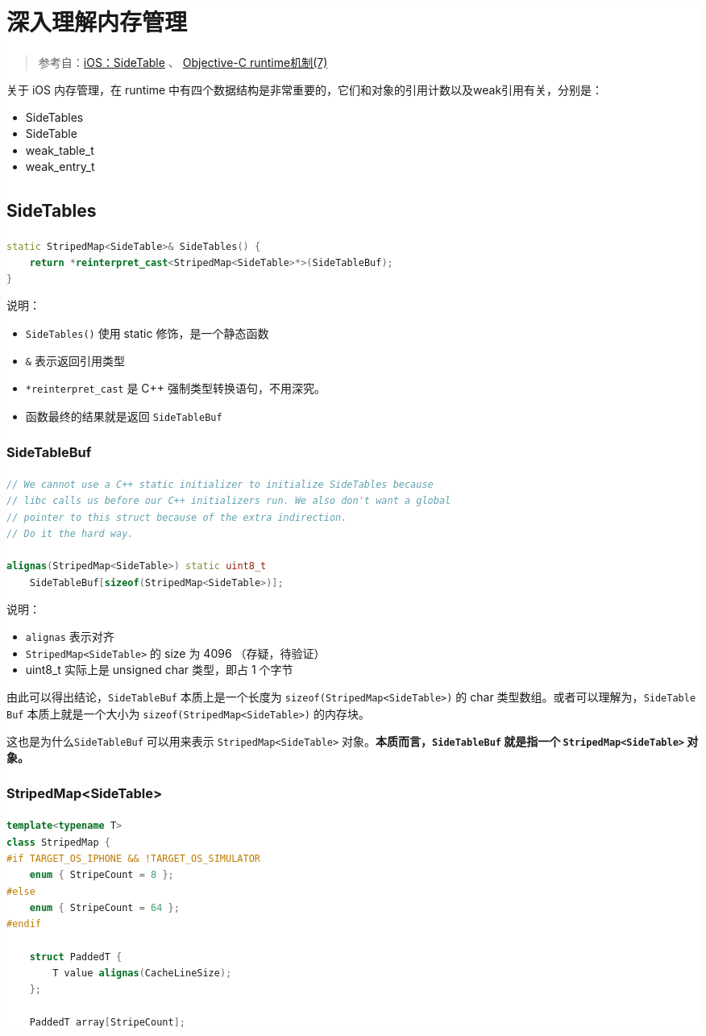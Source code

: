 # 深入理解内存管理

> 参考自：[iOS：SideTable](https://blog.csdn.net/weixin_44060108/article/details/118149055) 、 [Objective-C runtime机制(7)](https://blog.csdn.net/u013378438/article/details/82790332)

关于 iOS 内存管理，在 runtime 中有四个数据结构是非常重要的，它们和对象的引用计数以及weak引用有关，分别是：

* SideTables
* SideTable
* weak_table_t
* weak_entry_t

## SideTables

```c++
static StripedMap<SideTable>& SideTables() {
    return *reinterpret_cast<StripedMap<SideTable>*>(SideTableBuf);
}
```

说明：

* `SideTables()` 使用 static 修饰，是一个静态函数
* `&` 表示返回引用类型

* `*reinterpret_cast` 是 C++ 强制类型转换语句，不用深究。
* 函数最终的结果就是返回 `SideTableBuf`

### SideTableBuf

```c++
// We cannot use a C++ static initializer to initialize SideTables because
// libc calls us before our C++ initializers run. We also don't want a global 
// pointer to this struct because of the extra indirection.
// Do it the hard way.
 
alignas(StripedMap<SideTable>) static uint8_t 
    SideTableBuf[sizeof(StripedMap<SideTable>)];
```

说明：

* `alignas` 表示对齐
* `StripedMap<SideTable>` 的 size 为 4096 （存疑，待验证）
* uint8_t 实际上是 unsigned char 类型，即占 1 个字节

由此可以得出结论，`SideTableBuf` 本质上是一个长度为 `sizeof(StripedMap<SideTable>)` 的 char 类型数组。或者可以理解为，`SideTableBuf` 本质上就是一个大小为 `sizeof(StripedMap<SideTable>)` 的内存块。

这也是为什么`SideTableBuf` 可以用来表示 `StripedMap<SideTable>` 对象。**本质而言，`SideTableBuf` 就是指一个 `StripedMap<SideTable>` 对象。**

### StripedMap\<SideTable\>

```c++
template<typename T>
class StripedMap {
#if TARGET_OS_IPHONE && !TARGET_OS_SIMULATOR
    enum { StripeCount = 8 };
#else
    enum { StripeCount = 64 };
#endif
 
    struct PaddedT {
        T value alignas(CacheLineSize);
    };
 
    PaddedT array[StripeCount];
```